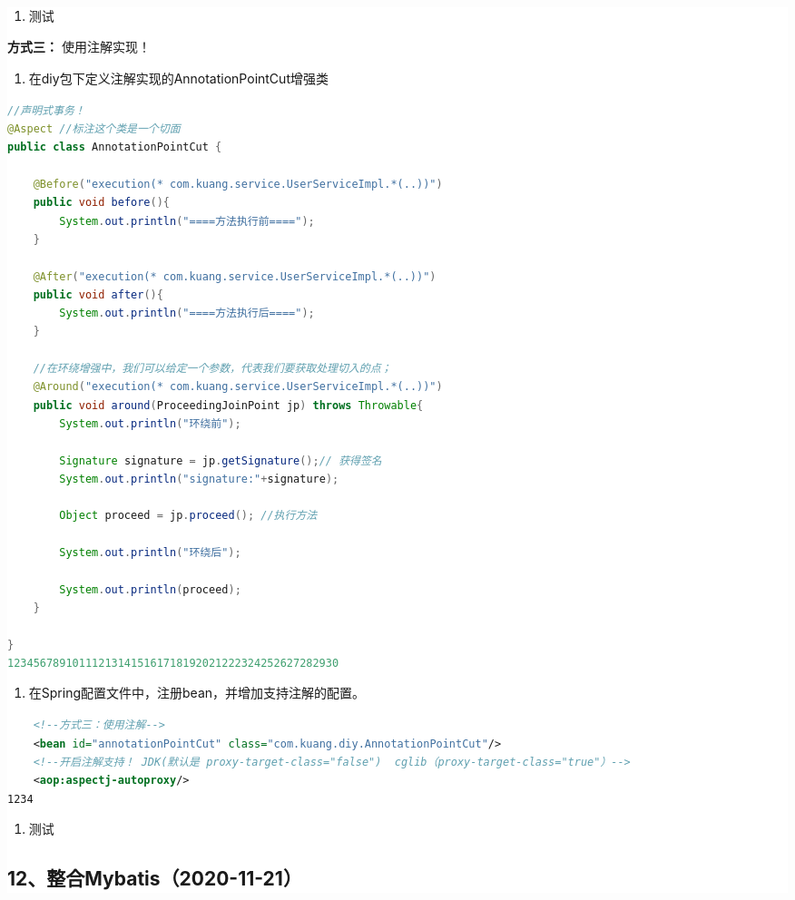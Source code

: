 1. 测试

**方式三：** 使用注解实现！

1. 在diy包下定义注解实现的AnnotationPointCut增强类

```java
//声明式事务！
@Aspect //标注这个类是一个切面
public class AnnotationPointCut {

    @Before("execution(* com.kuang.service.UserServiceImpl.*(..))")
    public void before(){
        System.out.println("====方法执行前====");
    }

    @After("execution(* com.kuang.service.UserServiceImpl.*(..))")
    public void after(){
        System.out.println("====方法执行后====");
    }

    //在环绕增强中，我们可以给定一个参数，代表我们要获取处理切入的点；
    @Around("execution(* com.kuang.service.UserServiceImpl.*(..))")
    public void around(ProceedingJoinPoint jp) throws Throwable{
        System.out.println("环绕前");

        Signature signature = jp.getSignature();// 获得签名
        System.out.println("signature:"+signature);

        Object proceed = jp.proceed(); //执行方法

        System.out.println("环绕后");

        System.out.println(proceed);
    }

}
123456789101112131415161718192021222324252627282930
```

1. 在Spring配置文件中，注册bean，并增加支持注解的配置。

```xml
    <!--方式三：使用注解-->
    <bean id="annotationPointCut" class="com.kuang.diy.AnnotationPointCut"/>
    <!--开启注解支持！ JDK(默认是 proxy-target-class="false")  cglib（proxy-target-class="true"）-->
    <aop:aspectj-autoproxy/>
1234
```

1. 测试

## 12、整合Mybatis（2020-11-21）
